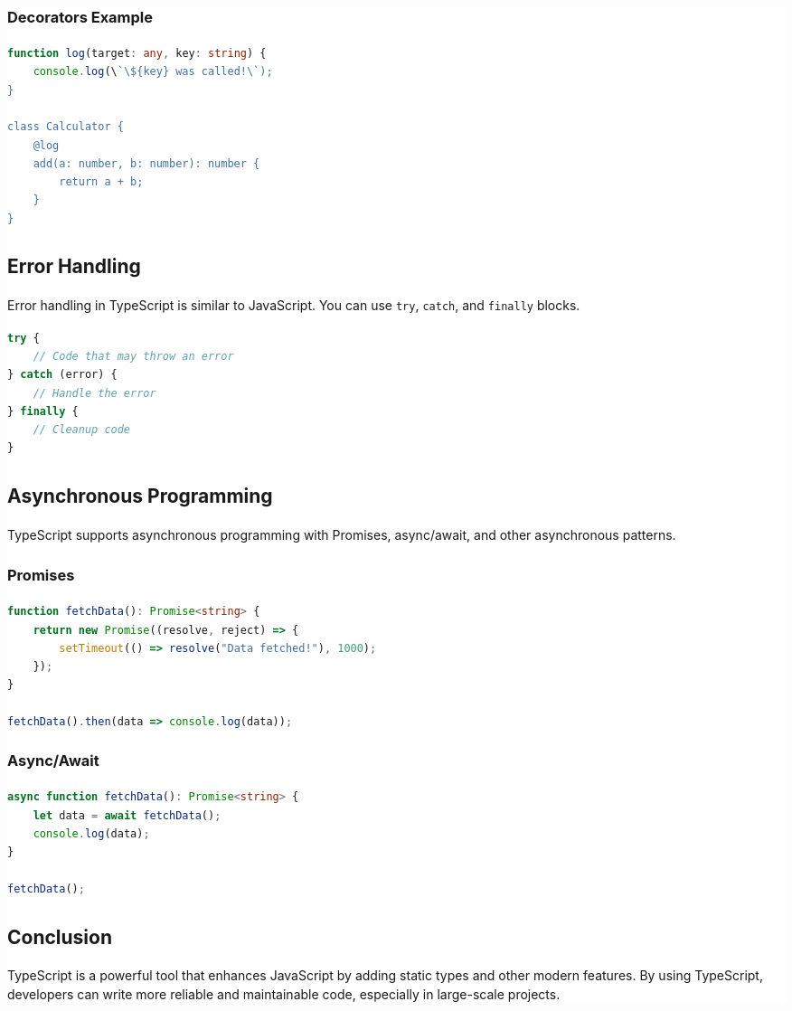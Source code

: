 ### Decorators Example
```typescript
function log(target: any, key: string) {
    console.log(\`\${key} was called!\`);
}

class Calculator {
    @log
    add(a: number, b: number): number {
        return a + b;
    }
}
```

## Error Handling
Error handling in TypeScript is similar to JavaScript. You can use `try`, `catch`, and `finally` blocks.
```typescript
try {
    // Code that may throw an error
} catch (error) {
    // Handle the error
} finally {
    // Cleanup code
}
```

## Asynchronous Programming
TypeScript supports asynchronous programming with Promises, async/await, and other asynchronous patterns.

### Promises
```typescript
function fetchData(): Promise<string> {
    return new Promise((resolve, reject) => {
        setTimeout(() => resolve("Data fetched!"), 1000);
    });
}

fetchData().then(data => console.log(data));
```

### Async/Await
```typescript
async function fetchData(): Promise<string> {
    let data = await fetchData();
    console.log(data);
}

fetchData();
```

## Conclusion
TypeScript is a powerful tool that enhances JavaScript by adding static types and other modern features. By using TypeScript, developers can write more reliable and maintainable code, especially in large-scale projects.
